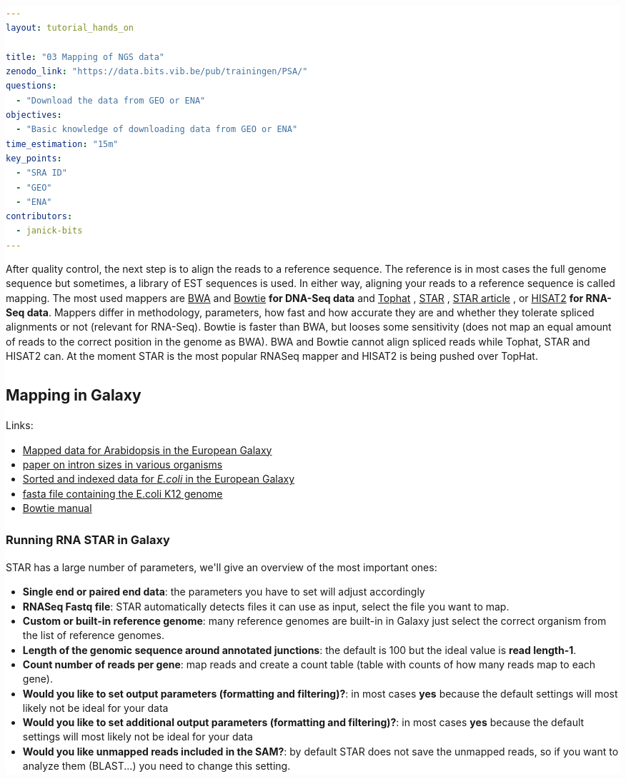 ```yaml
---
layout: tutorial_hands_on

title: "03 Mapping of NGS data"
zenodo_link: "https://data.bits.vib.be/pub/trainingen/PSA/"
questions:
  - "Download the data from GEO or ENA"
objectives:
  - "Basic knowledge of downloading data from GEO or ENA"
time_estimation: "15m"
key_points:
  - "SRA ID"
  - "GEO"
  - "ENA"
contributors:
  - janick-bits
---
```


After quality control, the next step is to align the reads to a reference sequence. 
The reference is in most cases the full genome sequence but sometimes, a library of EST sequences is used. In either way, aligning your reads to a reference sequence is called mapping.
The most used mappers are [BWA](http://bio-bwa.sourceforge.net/) and [Bowtie](http://bowtie-bio.sourceforge.net/bowtie2/index.shtml) **for DNA-Seq data** and [Tophat](http://tophat.cbcb.umd.edu/) , [STAR](https://github.com/alexdobin/STAR) , [STAR article](http://bioinformatics.oxfordjournals.org/content/early/2012/10/25/bioinformatics.bts635) , or [HISAT2](http://www.ccb.jhu.edu/software/hisat/index.shtml) **for RNA-Seq data**.
Mappers differ in methodology, parameters, how fast and how accurate they are and whether they tolerate spliced alignments or not (relevant for RNA-Seq). Bowtie is faster than BWA, but looses some sensitivity (does not map an equal amount of reads to the correct position in the genome as BWA). BWA and Bowtie cannot align spliced reads while Tophat, STAR and HISAT2 can.
At the moment STAR is the most popular RNASeq mapper and HISAT2 is being pushed over TopHat.

## Mapping in Galaxy

Links:
 - [Mapped data for Arabidopsis in the European Galaxy](https://usegalaxy.eu/u/janick/h/cleandatamapped)
 - [paper on intron sizes in various organisms](https://www.ncbi.nlm.nih.gov/pubmed/10454621)
 - [Sorted and indexed data for *E.coli* in the European Galaxy](https://usegalaxy.eu/u/janick/h/ecolisorted)
 - [fasta file containing the E.coli K12 genome](http://data.bits.vib.be/pub/trainingen/NGSIntro/EcoliK12.fasta)
 - [Bowtie manual](http://bowtie-bio.sourceforge.net/manual.shtml)

### Running RNA STAR in Galaxy

STAR has a large number of parameters, we'll give an overview of the most important ones:
 - **Single end or paired end data**: the parameters you have to set will adjust accordingly
 - **RNASeq Fastq file**: STAR automatically detects files it can use as input, select the file you want to map.
 - **Custom or built-in reference genome**: many reference genomes are built-in in Galaxy just select the correct organism from the list of reference genomes.
 - **Length of the genomic sequence around annotated junctions**: the default is 100 but the ideal value is **read length-1**.
 - **Count number of reads per gene**: map reads and create a count table (table with counts of how many reads map to each gene).
 - **Would you like to set output parameters (formatting and filtering)?**: in most cases **yes** because the default settings will most likely not be ideal for your data
 - **Would you like to set additional output parameters (formatting and filtering)?**: in most cases **yes** because the default settings will most likely not be ideal for your data
 - **Would you like unmapped reads included in the SAM?**: by default STAR does not save the unmapped reads, so if you want to analyze them (BLAST...) you need to change this setting.